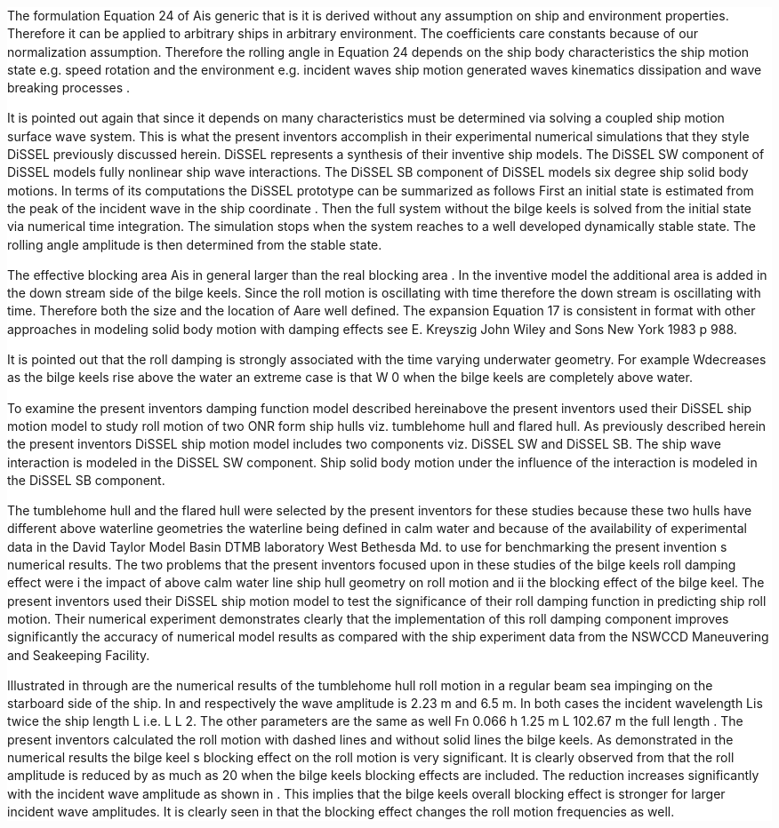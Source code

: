 The formulation Equation 24 of Ais generic that is it is derived without any assumption on ship and environment properties. Therefore it can be applied to arbitrary ships in arbitrary environment. The coefficients care constants because of our normalization assumption. Therefore the rolling angle in Equation 24 depends on the ship body characteristics the ship motion state e.g. speed rotation and the environment e.g. incident waves ship motion generated waves kinematics dissipation and wave breaking processes .

It is pointed out again that since it depends on many characteristics must be determined via solving a coupled ship motion surface wave system. This is what the present inventors accomplish in their experimental numerical simulations that they style DiSSEL previously discussed herein. DiSSEL represents a synthesis of their inventive ship models. The DiSSEL SW component of DiSSEL models fully nonlinear ship wave interactions. The DiSSEL SB component of DiSSEL models six degree ship solid body motions. In terms of its computations the DiSSEL prototype can be summarized as follows First an initial state is estimated from the peak of the incident wave in the ship coordinate . Then the full system without the bilge keels is solved from the initial state via numerical time integration. The simulation stops when the system reaches to a well developed dynamically stable state. The rolling angle amplitude is then determined from the stable state.

The effective blocking area Ais in general larger than the real blocking area . In the inventive model the additional area is added in the down stream side of the bilge keels. Since the roll motion is oscillating with time therefore the down stream is oscillating with time. Therefore both the size and the location of Aare well defined. The expansion Equation 17 is consistent in format with other approaches in modeling solid body motion with damping effects see E. Kreyszig John Wiley and Sons New York 1983 p 988.

It is pointed out that the roll damping is strongly associated with the time varying underwater geometry. For example Wdecreases as the bilge keels rise above the water an extreme case is that W 0 when the bilge keels are completely above water.

To examine the present inventors damping function model described hereinabove the present inventors used their DiSSEL ship motion model to study roll motion of two ONR form ship hulls viz. tumblehome hull and flared hull. As previously described herein the present inventors DiSSEL ship motion model includes two components viz. DiSSEL SW and DiSSEL SB. The ship wave interaction is modeled in the DiSSEL SW component. Ship solid body motion under the influence of the interaction is modeled in the DiSSEL SB component.

The tumblehome hull and the flared hull were selected by the present inventors for these studies because these two hulls have different above waterline geometries the waterline being defined in calm water and because of the availability of experimental data in the David Taylor Model Basin DTMB laboratory West Bethesda Md. to use for benchmarking the present invention s numerical results. The two problems that the present inventors focused upon in these studies of the bilge keels roll damping effect were i the impact of above calm water line ship hull geometry on roll motion and ii the blocking effect of the bilge keel. The present inventors used their DiSSEL ship motion model to test the significance of their roll damping function in predicting ship roll motion. Their numerical experiment demonstrates clearly that the implementation of this roll damping component improves significantly the accuracy of numerical model results as compared with the ship experiment data from the NSWCCD Maneuvering and Seakeeping Facility.

Illustrated in through are the numerical results of the tumblehome hull roll motion in a regular beam sea impinging on the starboard side of the ship. In and respectively the wave amplitude is 2.23 m and 6.5 m. In both cases the incident wavelength Lis twice the ship length L i.e. L L 2. The other parameters are the same as well Fn 0.066 h 1.25 m L 102.67 m the full length . The present inventors calculated the roll motion with dashed lines and without solid lines the bilge keels. As demonstrated in the numerical results the bilge keel s blocking effect on the roll motion is very significant. It is clearly observed from that the roll amplitude is reduced by as much as 20 when the bilge keels blocking effects are included. The reduction increases significantly with the incident wave amplitude as shown in . This implies that the bilge keels overall blocking effect is stronger for larger incident wave amplitudes. It is clearly seen in that the blocking effect changes the roll motion frequencies as well.
